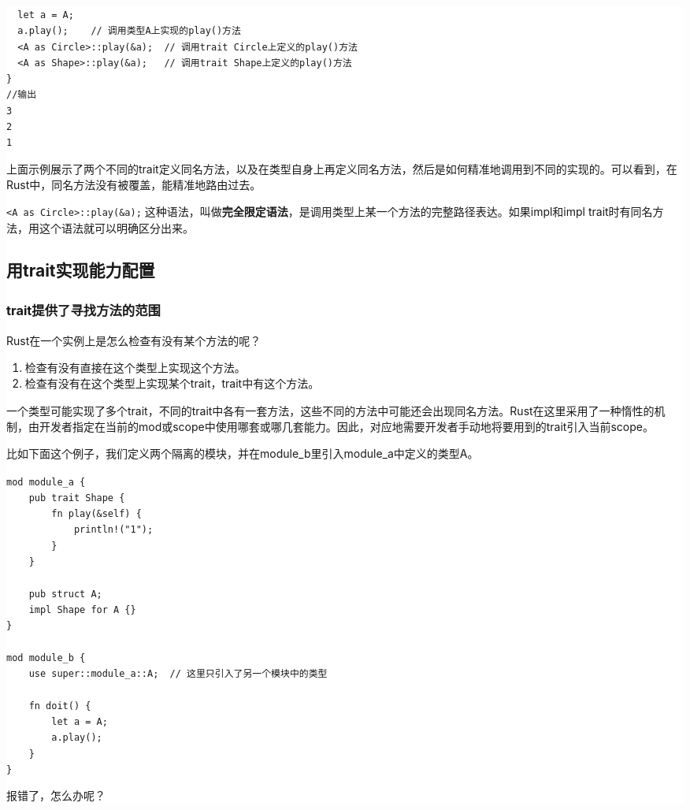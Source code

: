 ```plain
  let a = A;
  a.play();    // 调用类型A上实现的play()方法
  <A as Circle>::play(&a);  // 调用trait Circle上定义的play()方法
  <A as Shape>::play(&a);   // 调用trait Shape上定义的play()方法
}
//输出
3
2
1
```

上面示例展示了两个不同的trait定义同名方法，以及在类型自身上再定义同名方法，然后是如何精准地调用到不同的实现的。可以看到，在Rust中，同名方法没有被覆盖，能精准地路由过去。

`<A as Circle>::play(&a);` 这种语法，叫做**完全限定语法**，是调用类型上某一个方法的完整路径表达。如果impl和impl trait时有同名方法，用这个语法就可以明确区分出来。

## 用trait实现能力配置

### trait提供了寻找方法的范围

Rust在一个实例上是怎么检查有没有某个方法的呢？

1. 检查有没有直接在这个类型上实现这个方法。
2. 检查有没有在这个类型上实现某个trait，trait中有这个方法。

一个类型可能实现了多个trait，不同的trait中各有一套方法，这些不同的方法中可能还会出现同名方法。Rust在这里采用了一种惰性的机制，由开发者指定在当前的mod或scope中使用哪套或哪几套能力。因此，对应地需要开发者手动地将要用到的trait引入当前scope。

比如下面这个例子，我们定义两个隔离的模块，并在module\_b里引入module\_a中定义的类型A。

```plain
mod module_a {
    pub trait Shape {
        fn play(&self) {
            println!("1");
        }
    }
    
    pub struct A;
    impl Shape for A {}
}

mod module_b {
    use super::module_a::A;  // 这里只引入了另一个模块中的类型
    
    fn doit() {
        let a = A;
        a.play();
    }
}
```

报错了，怎么办呢？
